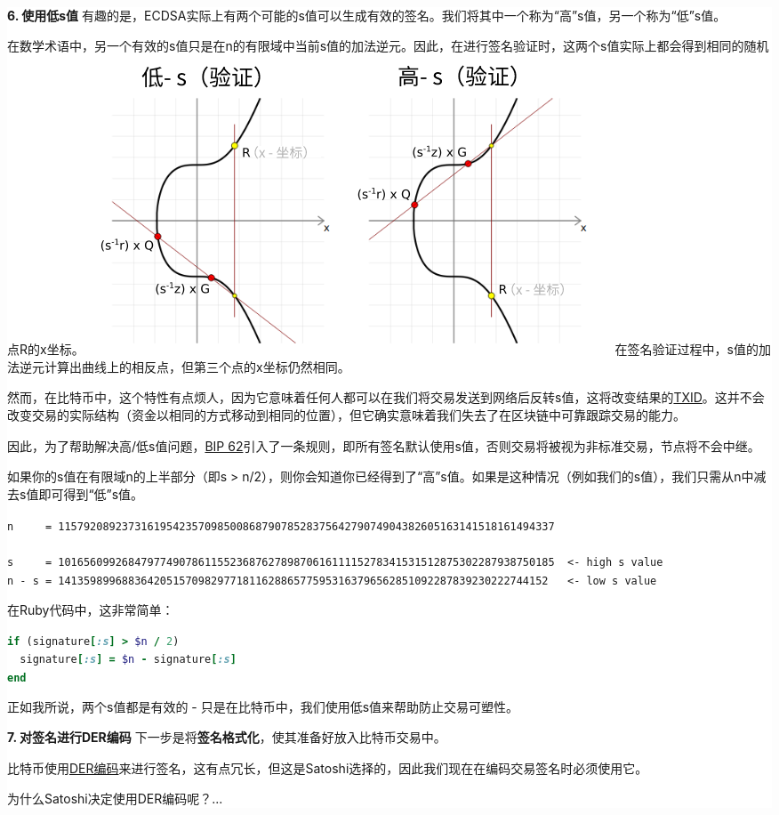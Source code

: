 **6. 使用低s值**
有趣的是，ECDSA实际上有两个可能的s值可以生成有效的签名。我们将其中一个称为“高”s值，另一个称为“低”s值。

在数学术语中，另一个有效的s值只是在n的有限域中当前s值的加法逆元。因此，在进行签名验证时，这两个s值实际上都会得到相同的随机点R的x坐标。
![ECDSA-27.png](img/ECDSA-27%20(1).png)
在签名验证过程中，s值的加法逆元计算出曲线上的相反点，但第三个点的x坐标仍然相同。

然而，在比特币中，这个特性有点烦人，因为它意味着任何人都可以在我们将交易发送到网络后反转s值，这将改变结果的[TXID](../../Transaction/TXID/TXID.md)。这并不会改变交易的实际结构（资金以相同的方式移动到相同的位置），但它确实意味着我们失去了在区块链中可靠跟踪交易的能力。

因此，为了帮助解决高/低s值问题，[BIP 62](https://github.com/bitcoin/bips/blob/master/bip-0062.mediawiki)引入了一条规则，即所有签名默认使用s值，否则交易将被视为非标准交易，节点将不会中继。

如果你的s值在有限域n的上半部分（即s > n/2），则你会知道你已经得到了“高”s值。如果是这种情况（例如我们的s值），我们只需从n中减去s值即可得到“低”s值。
```
n     = 115792089237316195423570985008687907852837564279074904382605163141518161494337

s     = 101656099268479774907861155236876278987061611115278341531512875302287938750185  <- high s value
n - s = 14135989968836420515709829771811628865775953163796562851092287839230222744152   <- low s value
```
在Ruby代码中，这非常简单：
```ruby
if (signature[:s] > $n / 2)
  signature[:s] = $n - signature[:s]
end
```
正如我所说，两个s值都是有效的 - 只是在比特币中，我们使用低s值来帮助防止交易可塑性。

**7. 对签名进行DER编码**
下一步是将**签名格式化**，使其准备好放入比特币交易中。

比特币使用[DER编码](https://www.itu.int/ITU-T/studygroups/com17/languages/X.690-0207.pdf)来进行签名，这有点冗长，但这是Satoshi选择的，因此我们现在在编码交易签名时必须使用它。

为什么Satoshi决定使用DER编码呢？...
